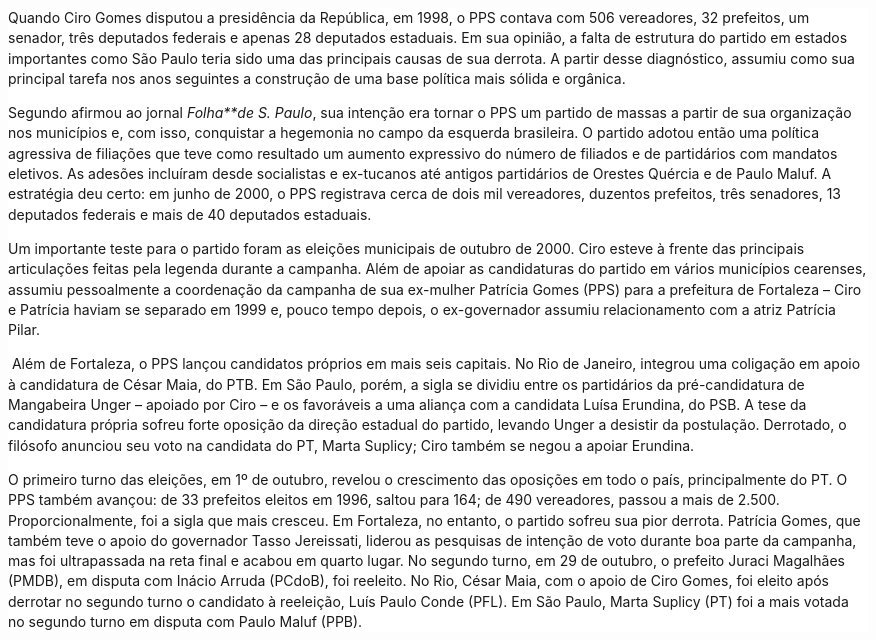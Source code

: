 Quando Ciro Gomes disputou a presidência da República, em 1998, o PPS
contava com 506 vereadores, 32 prefeitos, um senador, três deputados
federais e apenas 28 deputados estaduais. Em sua opinião, a falta de
estrutura do partido em estados importantes como São Paulo teria sido
uma das principais causas de sua derrota. A partir desse diagnóstico,
assumiu como sua principal tarefa nos anos seguintes a construção de uma
base política mais sólida e orgânica.

Segundo afirmou ao jornal *Folha**de S. Paulo*, sua intenção era tornar
o PPS um partido de massas a partir de sua organização nos municípios e,
com isso, conquistar a hegemonia no campo da esquerda brasileira. O
partido adotou então uma política agressiva de filiações que teve como
resultado um aumento expressivo do número de filiados e de partidários
com mandatos eletivos. As adesões incluíram desde socialistas e
ex-tucanos até antigos partidários de Orestes Quércia e de Paulo Maluf.
A estratégia deu certo: em junho de 2000, o PPS registrava cerca de dois
mil vereadores, duzentos prefeitos, três senadores, 13 deputados
federais e mais de 40 deputados estaduais.

Um importante teste para o partido foram as eleições municipais de
outubro de 2000. Ciro esteve à frente das principais articulações feitas
pela legenda durante a campanha. Além de apoiar as candidaturas do
partido em vários municípios cearenses, assumiu pessoalmente a
coordenação da campanha de sua ex-mulher Patrícia Gomes (PPS) para a
prefeitura de Fortaleza – Ciro e Patrícia haviam se separado em 1999 e,
pouco tempo depois, o ex-governador assumiu relacionamento com a atriz
Patrícia Pilar.

 Além de Fortaleza, o PPS lançou candidatos próprios em mais seis
capitais. No Rio de Janeiro, integrou uma coligação em apoio à
candidatura de César Maia, do PTB. Em São Paulo, porém, a sigla se
dividiu entre os partidários da pré-candidatura de Mangabeira Unger –
apoiado por Ciro – e os favoráveis a uma aliança com a candidata Luísa
Erundina, do PSB. A tese da candidatura própria sofreu forte oposição da
direção estadual do partido, levando Unger a desistir da postulação.
Derrotado, o filósofo anunciou seu voto na candidata do PT, Marta
Suplicy; Ciro também se negou a apoiar Erundina.

O primeiro turno das eleições, em 1º de outubro, revelou o crescimento
das oposições em todo o país, principalmente do PT. O PPS também
avançou: de 33 prefeitos eleitos em 1996, saltou para 164; de 490
vereadores, passou a mais de 2.500. Proporcionalmente, foi a sigla que
mais cresceu. Em Fortaleza, no entanto, o partido sofreu sua pior
derrota. Patrícia Gomes, que também teve o apoio do governador Tasso
Jereissati, liderou as pesquisas de intenção de voto durante boa parte
da campanha, mas foi ultrapassada na reta final e acabou em quarto
lugar. No segundo turno, em 29 de outubro, o prefeito Juraci Magalhães
(PMDB), em disputa com Inácio Arruda (PCdoB), foi reeleito. No Rio,
César Maia, com o apoio de Ciro Gomes, foi eleito após derrotar no
segundo turno o candidato à reeleição, Luís Paulo Conde (PFL). Em São
Paulo, Marta Suplicy (PT) foi a mais votada no segundo turno em disputa
com Paulo Maluf (PPB).
